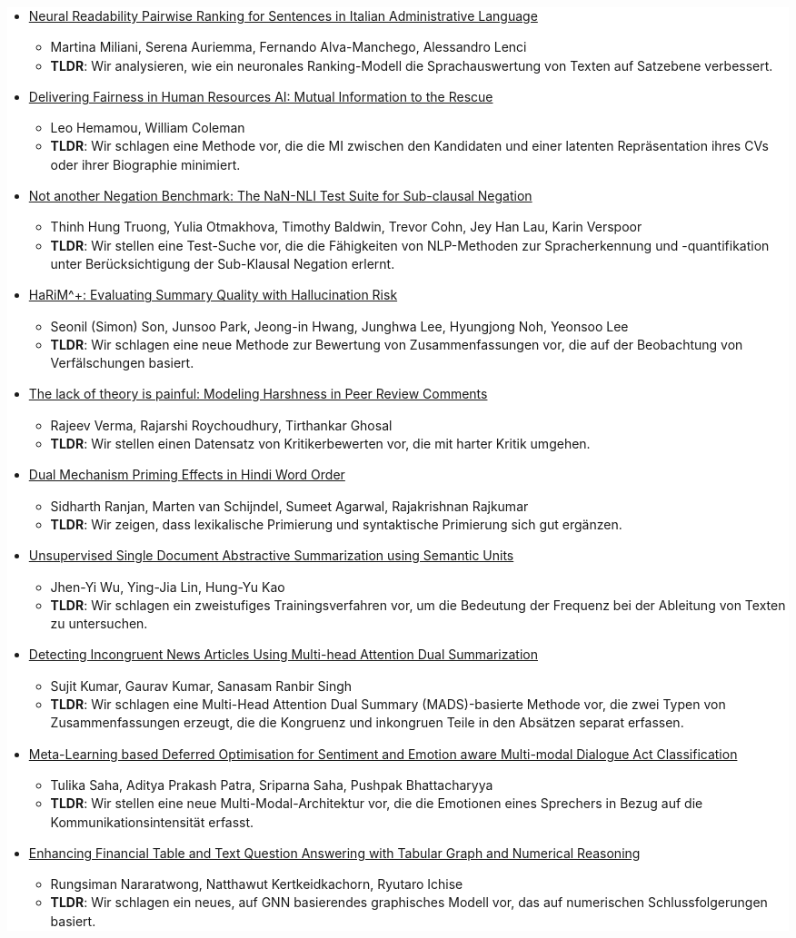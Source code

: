 - [Neural Readability Pairwise Ranking for Sentences in Italian Administrative Language](https://aclanthology.org/2022.aacl-main.63)
  - Martina Miliani, Serena Auriemma, Fernando Alva-Manchego, Alessandro Lenci
  - **TLDR**: Wir analysieren, wie ein neuronales Ranking-Modell die Sprachauswertung von Texten auf Satzebene verbessert.

- [Delivering Fairness in Human Resources AI: Mutual Information to the Rescue](https://aclanthology.org/2022.aacl-main.64)
  - Leo Hemamou, William Coleman
  - **TLDR**: Wir schlagen eine Methode vor, die die MI zwischen den Kandidaten und einer latenten Repräsentation ihres CVs oder ihrer Biographie minimiert.

- [Not another Negation Benchmark: The NaN-NLI Test Suite for Sub-clausal Negation](https://aclanthology.org/2022.aacl-main.65)
  - Thinh Hung Truong, Yulia Otmakhova, Timothy Baldwin, Trevor Cohn, Jey Han Lau, Karin Verspoor
  - **TLDR**: Wir stellen eine Test-Suche vor, die die Fähigkeiten von NLP-Methoden zur Spracherkennung und -quantifikation unter Berücksichtigung der Sub-Klausal Negation erlernt.

- [HaRiM^+: Evaluating Summary Quality with Hallucination Risk](https://aclanthology.org/2022.aacl-main.66)
  - Seonil (Simon) Son, Junsoo Park, Jeong-in Hwang, Junghwa Lee, Hyungjong Noh, Yeonsoo Lee
  - **TLDR**: Wir schlagen eine neue Methode zur Bewertung von Zusammenfassungen vor, die auf der Beobachtung von Verfälschungen basiert.

- [The lack of theory is painful: Modeling Harshness in Peer Review Comments](https://aclanthology.org/2022.aacl-main.67)
  - Rajeev Verma, Rajarshi Roychoudhury, Tirthankar Ghosal
  - **TLDR**: Wir stellen einen Datensatz von Kritikerbewerten vor, die mit harter Kritik umgehen.

- [Dual Mechanism Priming Effects in Hindi Word Order](https://aclanthology.org/2022.aacl-main.68)
  - Sidharth Ranjan, Marten van Schijndel, Sumeet Agarwal, Rajakrishnan Rajkumar
  - **TLDR**: Wir zeigen, dass lexikalische Primierung und syntaktische Primierung sich gut ergänzen.

- [Unsupervised Single Document Abstractive Summarization using Semantic Units](https://aclanthology.org/2022.aacl-main.69)
  - Jhen-Yi Wu, Ying-Jia Lin, Hung-Yu Kao
  - **TLDR**: Wir schlagen ein zweistufiges Trainingsverfahren vor, um die Bedeutung der Frequenz bei der Ableitung von Texten zu untersuchen.

- [Detecting Incongruent News Articles Using Multi-head Attention Dual Summarization](https://aclanthology.org/2022.aacl-main.70)
  - Sujit Kumar, Gaurav Kumar, Sanasam Ranbir Singh
  - **TLDR**: Wir schlagen eine Multi-Head Attention Dual Summary (MADS)-basierte Methode vor, die zwei Typen von Zusammenfassungen erzeugt, die die Kongruenz und inkongruen Teile in den Absätzen separat erfassen.

- [Meta-Learning based Deferred Optimisation for Sentiment and Emotion aware Multi-modal Dialogue Act Classification](https://aclanthology.org/2022.aacl-main.71)
  - Tulika Saha, Aditya Prakash Patra, Sriparna Saha, Pushpak Bhattacharyya
  - **TLDR**: Wir stellen eine neue Multi-Modal-Architektur vor, die die Emotionen eines Sprechers in Bezug auf die Kommunikationsintensität erfasst.

- [Enhancing Financial Table and Text Question Answering with Tabular Graph and Numerical Reasoning](https://aclanthology.org/2022.aacl-main.72)
  - Rungsiman Nararatwong, Natthawut Kertkeidkachorn, Ryutaro Ichise
  - **TLDR**: Wir schlagen ein neues, auf GNN basierendes graphisches Modell vor, das auf numerischen Schlussfolgerungen basiert.
